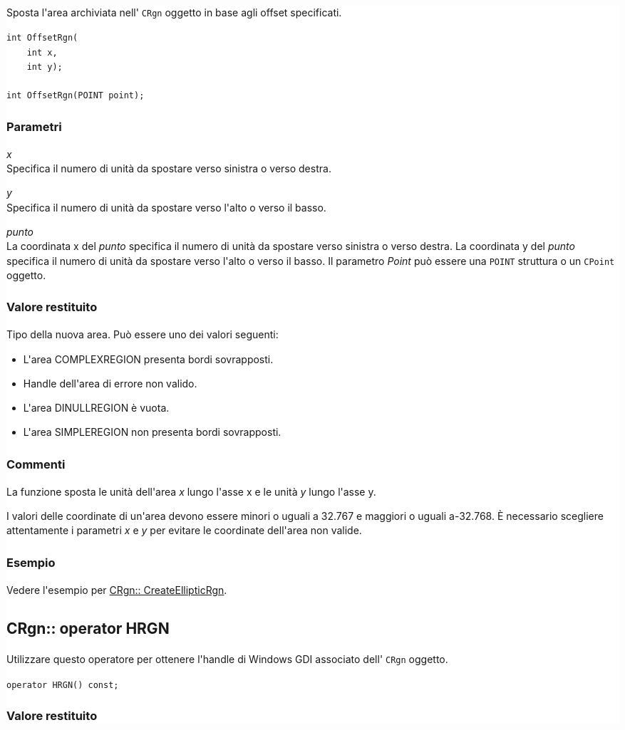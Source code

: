Sposta l'area archiviata nell' `CRgn` oggetto in base agli offset specificati.

```
int OffsetRgn(
    int x,
    int y);

int OffsetRgn(POINT point);
```

### <a name="parameters"></a>Parametri

*x*<br/>
Specifica il numero di unità da spostare verso sinistra o verso destra.

*y*<br/>
Specifica il numero di unità da spostare verso l'alto o verso il basso.

*punto*<br/>
La coordinata x del *punto* specifica il numero di unità da spostare verso sinistra o verso destra. La coordinata y del *punto* specifica il numero di unità da spostare verso l'alto o verso il basso. Il parametro *Point* può essere una `POINT` struttura o un `CPoint` oggetto.

### <a name="return-value"></a>Valore restituito

Tipo della nuova area. Può essere uno dei valori seguenti:

- L'area COMPLEXREGION presenta bordi sovrapposti.

- Handle dell'area di errore non valido.

- L'area DINULLREGION è vuota.

- L'area SIMPLEREGION non presenta bordi sovrapposti.

### <a name="remarks"></a>Commenti

La funzione sposta le unità dell'area *x* lungo l'asse x e le unità *y* lungo l'asse y.

I valori delle coordinate di un'area devono essere minori o uguali a 32.767 e maggiori o uguali a-32.768. È necessario scegliere attentamente i parametri *x* e *y* per evitare le coordinate dell'area non valide.

### <a name="example"></a>Esempio

  Vedere l'esempio per [CRgn:: CreateEllipticRgn](#createellipticrgn).

## <a name="crgnoperator-hrgn"></a><a name="operator_hrgn"></a> CRgn:: operator HRGN

Utilizzare questo operatore per ottenere l'handle di Windows GDI associato dell' `CRgn` oggetto.

```
operator HRGN() const;
```

### <a name="return-value"></a>Valore restituito
